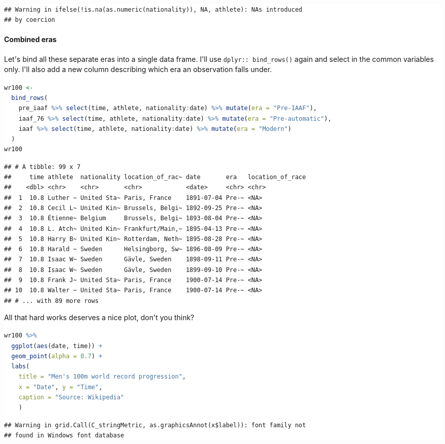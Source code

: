 ```
## Warning in ifelse(!is.na(as.numeric(nationality)), NA, athlete): NAs introduced
## by coercion
```

#### Combined eras

Let's bind all these separate eras into a single data frame. I'll use `dplyr:: bind_rows()` again and select in the common variables only. I'll also add a new column describing which era an observation falls under.


```r
wr100 <- 
  bind_rows(
    pre_iaaf %>% select(time, athlete, nationality:date) %>% mutate(era = "Pre-IAAF"),
    iaaf_76 %>% select(time, athlete, nationality:date) %>% mutate(era = "Pre-automatic"),
    iaaf %>% select(time, athlete, nationality:date) %>% mutate(era = "Modern")
  )
wr100
```

```
## # A tibble: 99 x 7
##     time athlete  nationality location_of_rac~ date       era   location_of_race
##    <dbl> <chr>    <chr>       <chr>            <date>     <chr> <chr>           
##  1  10.8 Luther ~ United Sta~ Paris, France    1891-07-04 Pre-~ <NA>            
##  2  10.8 Cecil L~ United Kin~ Brussels, Belgi~ 1892-09-25 Pre-~ <NA>            
##  3  10.8 Étienne~ Belgium     Brussels, Belgi~ 1893-08-04 Pre-~ <NA>            
##  4  10.8 L. Atch~ United Kin~ Frankfurt/Main,~ 1895-04-13 Pre-~ <NA>            
##  5  10.8 Harry B~ United Kin~ Rotterdam, Neth~ 1895-08-28 Pre-~ <NA>            
##  6  10.8 Harald ~ Sweden      Helsingborg, Sw~ 1896-08-09 Pre-~ <NA>            
##  7  10.8 Isaac W~ Sweden      Gävle, Sweden    1898-09-11 Pre-~ <NA>            
##  8  10.8 Isaac W~ Sweden      Gävle, Sweden    1899-09-10 Pre-~ <NA>            
##  9  10.8 Frank J~ United Sta~ Paris, France    1900-07-14 Pre-~ <NA>            
## 10  10.8 Walter ~ United Sta~ Paris, France    1900-07-14 Pre-~ <NA>            
## # ... with 89 more rows
```

All that hard works deserves a nice plot, don't you think?


```r
wr100 %>%
  ggplot(aes(date, time)) + 
  geom_point(alpha = 0.7) +
  labs(
    title = "Men's 100m world record progression",
    x = "Date", y = "Time",
    caption = "Source: Wikipedia"
    )
```

```
## Warning in grid.Call(C_stringMetric, as.graphicsAnnot(x$label)): font family not
## found in Windows font database
```
